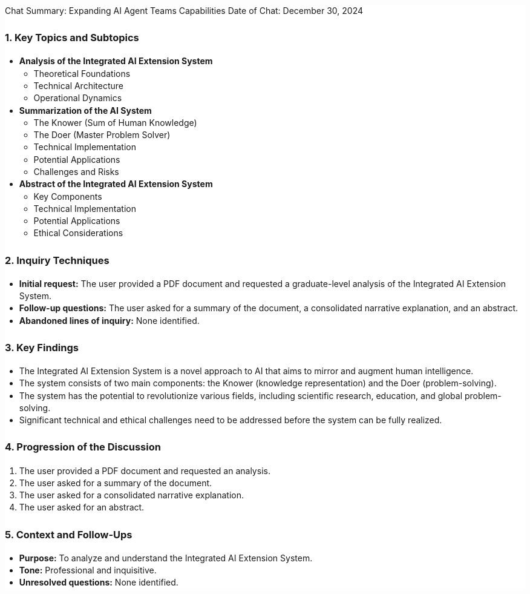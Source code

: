Chat Summary: Expanding AI Agent Teams Capabilities
Date of Chat: December 30, 2024

### 1. Key Topics and Subtopics

*   **Analysis of the Integrated AI Extension System**
    *   Theoretical Foundations
    *   Technical Architecture
    *   Operational Dynamics
*   **Summarization of the AI System**
    *   The Knower (Sum of Human Knowledge)
    *   The Doer (Master Problem Solver)
    *   Technical Implementation
    *   Potential Applications
    *   Challenges and Risks
*   **Abstract of the Integrated AI Extension System**
    *   Key Components
    *   Technical Implementation
    *   Potential Applications
    *   Ethical Considerations

### 2. Inquiry Techniques

*   **Initial request:** The user provided a PDF document and requested a graduate-level analysis of the Integrated AI Extension System.
*   **Follow-up questions:** The user asked for a summary of the document, a consolidated narrative explanation, and an abstract.
*   **Abandoned lines of inquiry:** None identified.

### 3. Key Findings

*   The Integrated AI Extension System is a novel approach to AI that aims to mirror and augment human intelligence.
*   The system consists of two main components: the Knower (knowledge representation) and the Doer (problem-solving).
*   The system has the potential to revolutionize various fields, including scientific research, education, and global problem-solving.
*   Significant technical and ethical challenges need to be addressed before the system can be fully realized.

### 4. Progression of the Discussion

1.  The user provided a PDF document and requested an analysis.
2.  The user asked for a summary of the document.
3.  The user asked for a consolidated narrative explanation.
4.  The user asked for an abstract.

### 5. Context and Follow-Ups

*   **Purpose:** To analyze and understand the Integrated AI Extension System.
*   **Tone:** Professional and inquisitive.
*   **Unresolved questions:** None identified.
